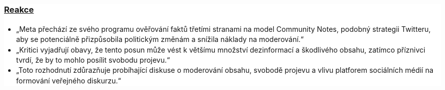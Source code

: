 ### [Reakce](https://news.ycombinator.com/item?id=42621627)

- „Meta přechází ze svého programu ověřování faktů třetími stranami na model Community Notes, podobný strategii Twitteru, aby se potenciálně přizpůsobila politickým změnám a snížila náklady na moderování.“
- „Kritici vyjadřují obavy, že tento posun může vést k většímu množství dezinformací a škodlivého obsahu, zatímco příznivci tvrdí, že by to mohlo posílit svobodu projevu.“
- „Toto rozhodnutí zdůrazňuje probíhající diskuse o moderování obsahu, svobodě projevu a vlivu platforem sociálních médií na formování veřejného diskurzu.“

<head>
  <meta property="og:title" content="„Jak programuji s LLM“" />
  <meta property="og:type" content="website" />
  <meta property="og:image" content="https://og.cho.sh/api/og/?title=%E2%80%9EJak%20programuji%20s%20LLM%E2%80%9C&subheading=%C3%BAter%C3%BD%207.%20ledna%202025%3A%20Hacker%20News%20Shrnut%C3%AD" />
</head>
